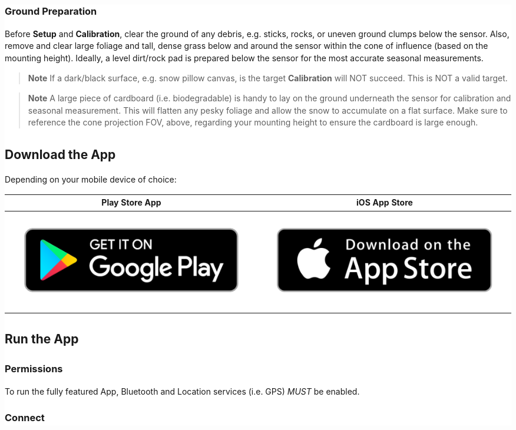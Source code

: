 
### Ground Preparation

Before **Setup** and **Calibration**, clear the ground of any debris, e.g. sticks, rocks, or uneven ground clumps below the sensor. Also, remove and clear large foliage and tall, dense grass below and around the sensor within the cone of influence (based on the mounting height). Ideally, a level dirt/rock pad is prepared below the sensor for the most accurate seasonal measurements. 

> __Note__ If a dark/black surface, e.g. snow pillow canvas, is the target **Calibration** will NOT succeed. This is NOT a valid target.

> __Note__ A large piece of cardboard (i.e. biodegradable) is handy to lay on the ground underneath the sensor for calibration and seasonal measurement. This will flatten any pesky foliage and allow the snow to accumulate on a flat surface. Make sure to reference the cone projection FOV, above, regarding your mounting height to ensure the cardboard is large enough.

## Download the App

Depending on your mobile device of choice:

Play Store App                                                                                  |  iOS App Store
:----------------------------------------------------------------------------------------------:|:----------------------------------------------------------------------------------:
[![](../assets/images/google-play-badge.png)](https://play.google.com/store/apps/details?id=com.snodar)   | [![](../assets/images/apple-app-store-badge.png)](https://apps.apple.com/us/app/snodar/id1584974884)

## Run the App

### Permissions
To run the fully featured App, Bluetooth and Location services (i.e. GPS) *MUST* be enabled.

### Connect
